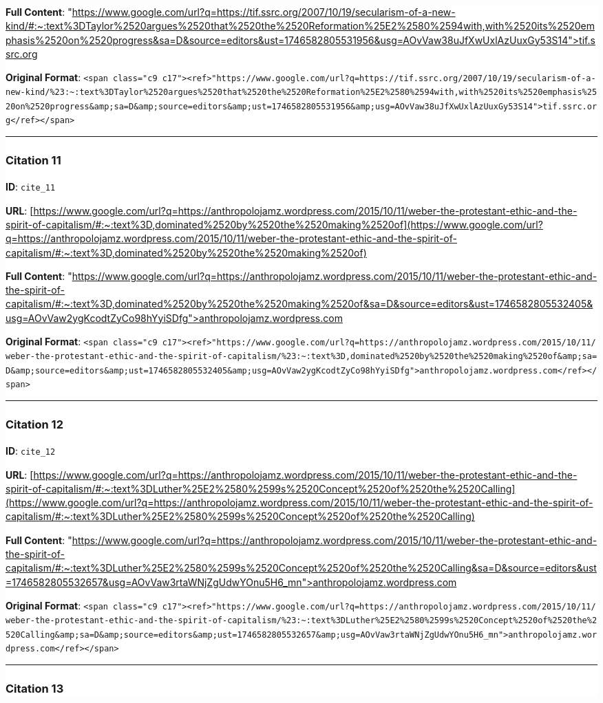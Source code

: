 **Full Content**: "https://www.google.com/url?q=https://tif.ssrc.org/2007/10/19/secularism-of-a-new-kind/#:~:text%3DTaylor%2520argues%2520that%2520the%2520Reformation%25E2%2580%2594with,with%2520its%2520emphasis%2520on%2520progress&sa=D&source=editors&ust=1746582805531956&usg=AOvVaw38uJfXwUxlAzUuxGy53S14">tif.ssrc.org

**Original Format**: `<span class="c9 c17"><ref>"https://www.google.com/url?q=https://tif.ssrc.org/2007/10/19/secularism-of-a-new-kind/%23:~:text%3DTaylor%2520argues%2520that%2520the%2520Reformation%25E2%2580%2594with,with%2520its%2520emphasis%2520on%2520progress&amp;sa=D&amp;source=editors&amp;ust=1746582805531956&amp;usg=AOvVaw38uJfXwUxlAzUuxGy53S14">tif.ssrc.org</ref></span>`

---

### Citation 11

**ID**: `cite_11`

**URL**: [https://www.google.com/url?q=https://anthropolojamz.wordpress.com/2015/10/11/weber-the-protestant-ethic-and-the-spirit-of-capitalism/#:~:text%3D,dominated%2520by%2520the%2520making%2520of](https://www.google.com/url?q=https://anthropolojamz.wordpress.com/2015/10/11/weber-the-protestant-ethic-and-the-spirit-of-capitalism/#:~:text%3D,dominated%2520by%2520the%2520making%2520of)

**Full Content**: "https://www.google.com/url?q=https://anthropolojamz.wordpress.com/2015/10/11/weber-the-protestant-ethic-and-the-spirit-of-capitalism/#:~:text%3D,dominated%2520by%2520the%2520making%2520of&sa=D&source=editors&ust=1746582805532405&usg=AOvVaw2ygKcodtZyCo98hYyiSDfg">anthropolojamz.wordpress.com

**Original Format**: `<span class="c9 c17"><ref>"https://www.google.com/url?q=https://anthropolojamz.wordpress.com/2015/10/11/weber-the-protestant-ethic-and-the-spirit-of-capitalism/%23:~:text%3D,dominated%2520by%2520the%2520making%2520of&amp;sa=D&amp;source=editors&amp;ust=1746582805532405&amp;usg=AOvVaw2ygKcodtZyCo98hYyiSDfg">anthropolojamz.wordpress.com</ref></span>`

---

### Citation 12

**ID**: `cite_12`

**URL**: [https://www.google.com/url?q=https://anthropolojamz.wordpress.com/2015/10/11/weber-the-protestant-ethic-and-the-spirit-of-capitalism/#:~:text%3DLuther%25E2%2580%2599s%2520Concept%2520of%2520the%2520Calling](https://www.google.com/url?q=https://anthropolojamz.wordpress.com/2015/10/11/weber-the-protestant-ethic-and-the-spirit-of-capitalism/#:~:text%3DLuther%25E2%2580%2599s%2520Concept%2520of%2520the%2520Calling)

**Full Content**: "https://www.google.com/url?q=https://anthropolojamz.wordpress.com/2015/10/11/weber-the-protestant-ethic-and-the-spirit-of-capitalism/#:~:text%3DLuther%25E2%2580%2599s%2520Concept%2520of%2520the%2520Calling&sa=D&source=editors&ust=1746582805532657&usg=AOvVaw3rtaWNjZgUdwYOnu5H6_mn">anthropolojamz.wordpress.com

**Original Format**: `<span class="c9 c17"><ref>"https://www.google.com/url?q=https://anthropolojamz.wordpress.com/2015/10/11/weber-the-protestant-ethic-and-the-spirit-of-capitalism/%23:~:text%3DLuther%25E2%2580%2599s%2520Concept%2520of%2520the%2520Calling&amp;sa=D&amp;source=editors&amp;ust=1746582805532657&amp;usg=AOvVaw3rtaWNjZgUdwYOnu5H6_mn">anthropolojamz.wordpress.com</ref></span>`

---

### Citation 13
